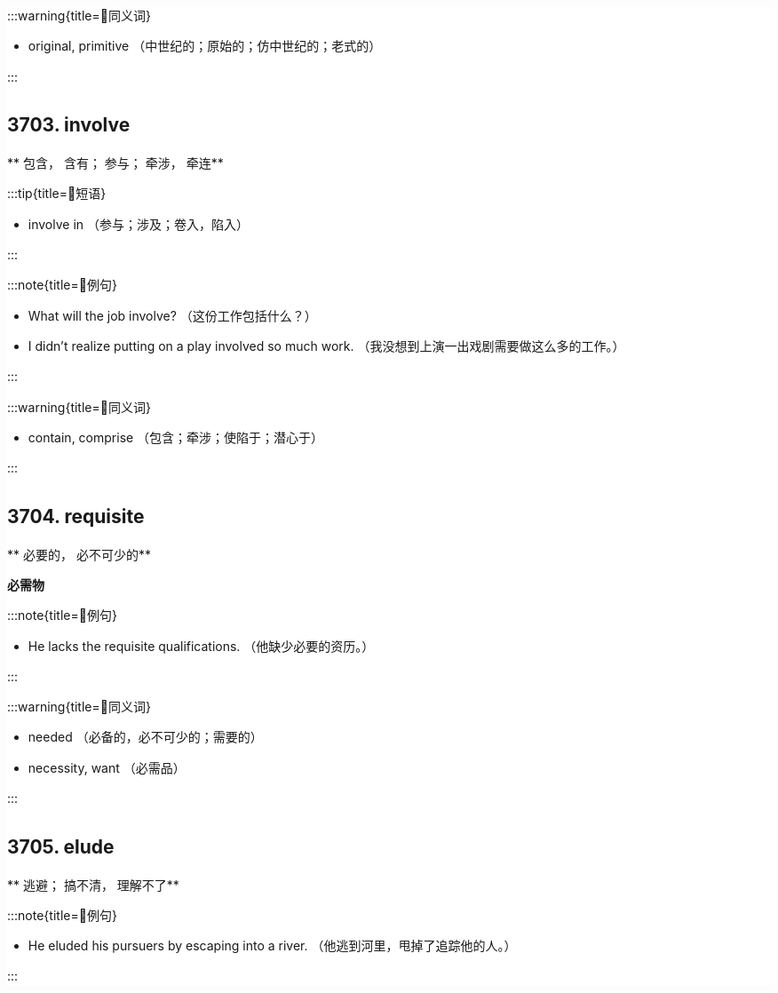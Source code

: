 :::warning{title=🤔同义词}

- original, primitive （中世纪的；原始的；仿中世纪的；老式的）

:::


## 3703. involve

** 包含， 含有； 参与； 牵涉， 牵连**

:::tip{title=🤩短语}

- involve in （参与；涉及；卷入，陷入）

:::

:::note{title=🎤例句}

- What will the job involve? （这份工作包括什么？）

- I didn’t realize putting on a play involved so much work. （我没想到上演一出戏剧需要做这么多的工作。）

:::

:::warning{title=🤔同义词}

- contain, comprise （包含；牵涉；使陷于；潜心于）

:::


## 3704. requisite

** 必要的， 必不可少的**

**必需物**

:::note{title=🎤例句}

- He lacks the requisite qualifications. （他缺少必要的资历。）

:::

:::warning{title=🤔同义词}

- needed （必备的，必不可少的；需要的）

- necessity, want （必需品）

:::


## 3705. elude

** 逃避； 搞不清， 理解不了**

:::note{title=🎤例句}

- He eluded his pursuers by escaping into a river. （他逃到河里，甩掉了追踪他的人。）

:::
